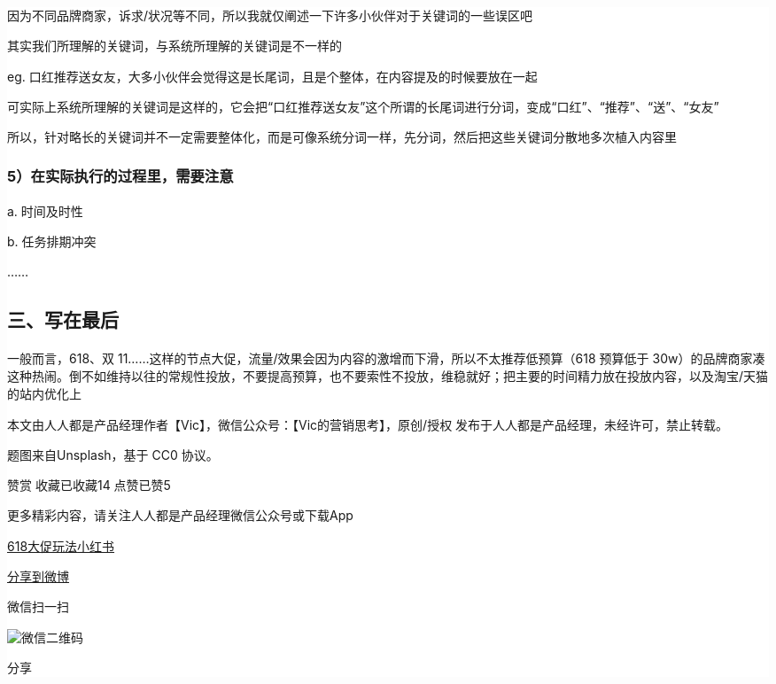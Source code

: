 因为不同品牌商家，诉求/状况等不同，所以我就仅阐述一下许多小伙伴对于关键词的一些误区吧

其实我们所理解的关键词，与系统所理解的关键词是不一样的

eg. 口红推荐送女友，大多小伙伴会觉得这是长尾词，且是个整体，在内容提及的时候要放在一起

可实际上系统所理解的关键词是这样的，它会把“口红推荐送女友”这个所谓的长尾词进行分词，变成“口红”、“推荐”、“送”、“女友”

所以，针对略长的关键词并不一定需要整体化，而是可像系统分词一样，先分词，然后把这些关键词分散地多次植入内容里

### 5）在实际执行的过程里，需要注意

a. 时间及时性

b. 任务排期冲突

……

## 三、写在最后

一般而言，618、双 11……这样的节点大促，流量/效果会因为内容的激增而下滑，所以不太推荐低预算（618 预算低于 30w）的品牌商家凑这种热闹。倒不如维持以往的常规性投放，不要提高预算，也不要索性不投放，维稳就好；把主要的时间精力放在投放内容，以及淘宝/天猫的站内优化上

本文由人人都是产品经理作者【Vic】，微信公众号：【Vic的营销思考】，原创/授权 发布于人人都是产品经理，未经许可，禁止转载。

题图来自Unsplash，基于 CC0 协议。

赞赏 收藏已收藏14 点赞已赞5

更多精彩内容，请关注人人都是产品经理微信公众号或下载App

[618](https://www.woshipm.com/tag/618)[大促玩法](https://www.woshipm.com/tag/%e5%a4%a7%e4%bf%83%e7%8e%a9%e6%b3%95)[小红书](https://www.woshipm.com/tag/%e5%b0%8f%e7%ba%a2%e4%b9%a6)

[分享到微博](https://service.weibo.com/share/share.php?appkey=2775287854&title=小红书618大促玩法解读，今年有什么不一样？&url=https://www.woshipm.com/operate/6049790.html&pic=https://image.woshipm.com/2024/05/11/598c6b34-0f66-11ef-b3fd-00163e142b65.png)

微信扫一扫

![微信二维码](https://api.pwmqr.com/qrcode/create/?url=https://www.woshipm.com/operate/6049790.html)

分享
